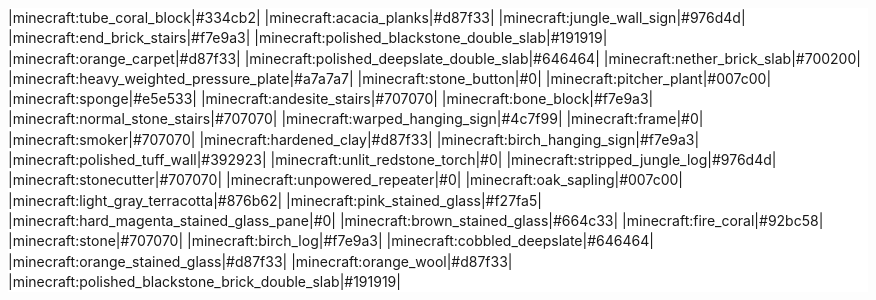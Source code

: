|minecraft:tube_coral_block|#334cb2|
|minecraft:acacia_planks|#d87f33|
|minecraft:jungle_wall_sign|#976d4d|
|minecraft:end_brick_stairs|#f7e9a3|
|minecraft:polished_blackstone_double_slab|#191919|        
|minecraft:orange_carpet|#d87f33|
|minecraft:polished_deepslate_double_slab|#646464|
|minecraft:nether_brick_slab|#700200|
|minecraft:heavy_weighted_pressure_plate|#a7a7a7|
|minecraft:stone_button|#0|
|minecraft:pitcher_plant|#007c00|
|minecraft:sponge|#e5e533|
|minecraft:andesite_stairs|#707070|
|minecraft:bone_block|#f7e9a3|
|minecraft:normal_stone_stairs|#707070|
|minecraft:warped_hanging_sign|#4c7f99|
|minecraft:frame|#0|
|minecraft:smoker|#707070|
|minecraft:hardened_clay|#d87f33|
|minecraft:birch_hanging_sign|#f7e9a3|
|minecraft:polished_tuff_wall|#392923|
|minecraft:unlit_redstone_torch|#0|
|minecraft:stripped_jungle_log|#976d4d|
|minecraft:stonecutter|#707070|
|minecraft:unpowered_repeater|#0|
|minecraft:oak_sapling|#007c00|
|minecraft:light_gray_terracotta|#876b62|
|minecraft:pink_stained_glass|#f27fa5|
|minecraft:hard_magenta_stained_glass_pane|#0|
|minecraft:brown_stained_glass|#664c33|
|minecraft:fire_coral|#92bc58|
|minecraft:stone|#707070|
|minecraft:birch_log|#f7e9a3|
|minecraft:cobbled_deepslate|#646464|
|minecraft:orange_stained_glass|#d87f33|
|minecraft:orange_wool|#d87f33|
|minecraft:polished_blackstone_brick_double_slab|#191919|  